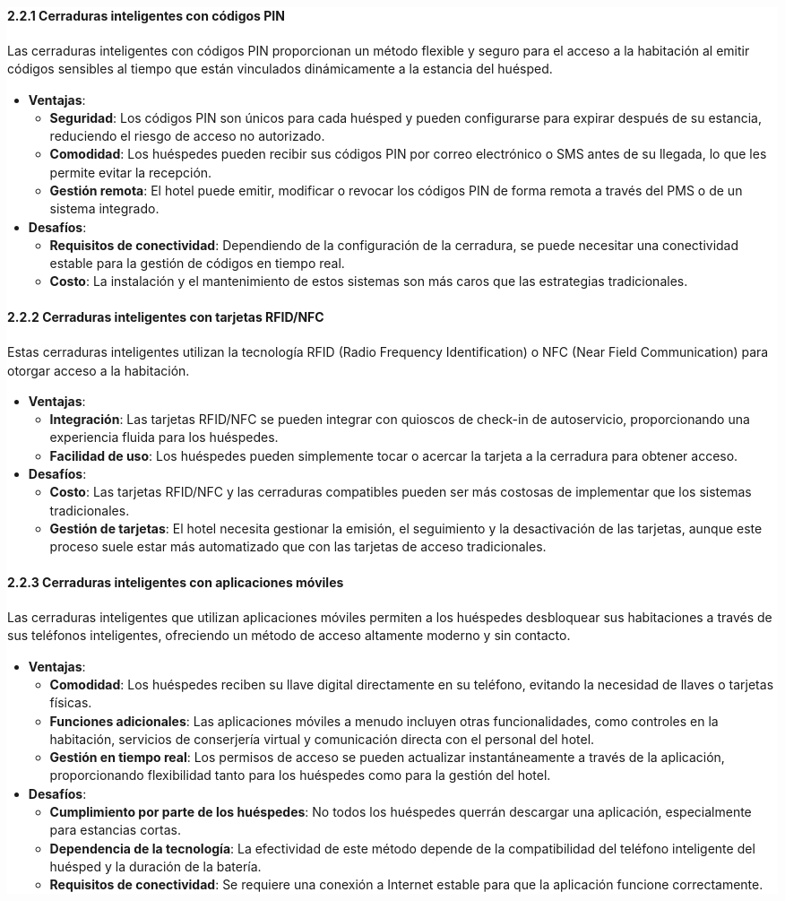 #### 2.2.1 **Cerraduras inteligentes con códigos PIN**

Las cerraduras inteligentes con códigos PIN proporcionan un método flexible y seguro para el acceso a la habitación al emitir códigos sensibles al tiempo que están vinculados dinámicamente a la estancia del huésped.

- **Ventajas**:
  - **Seguridad**: Los códigos PIN son únicos para cada huésped y pueden configurarse para expirar después de su estancia, reduciendo el riesgo de acceso no autorizado.
  - **Comodidad**: Los huéspedes pueden recibir sus códigos PIN por correo electrónico o SMS antes de su llegada, lo que les permite evitar la recepción.
  - **Gestión remota**: El hotel puede emitir, modificar o revocar los códigos PIN de forma remota a través del PMS o de un sistema integrado.
- **Desafíos**:
  - **Requisitos de conectividad**: Dependiendo de la configuración de la cerradura, se puede necesitar una conectividad estable para la gestión de códigos en tiempo real.
  - **Costo**: La instalación y el mantenimiento de estos sistemas son más caros que las estrategias tradicionales.

#### 2.2.2 **Cerraduras inteligentes con tarjetas RFID/NFC**

Estas cerraduras inteligentes utilizan la tecnología RFID (Radio Frequency Identification) o NFC (Near Field Communication) para otorgar acceso a la habitación.

- **Ventajas**:
  - **Integración**: Las tarjetas RFID/NFC se pueden integrar con quioscos de check-in de autoservicio, proporcionando una experiencia fluida para los huéspedes.
  - **Facilidad de uso**: Los huéspedes pueden simplemente tocar o acercar la tarjeta a la cerradura para obtener acceso.
- **Desafíos**:
  - **Costo**: Las tarjetas RFID/NFC y las cerraduras compatibles pueden ser más costosas de implementar que los sistemas tradicionales.
  - **Gestión de tarjetas**: El hotel necesita gestionar la emisión, el seguimiento y la desactivación de las tarjetas, aunque este proceso suele estar más automatizado que con las tarjetas de acceso tradicionales.

#### 2.2.3 **Cerraduras inteligentes con aplicaciones móviles**

Las cerraduras inteligentes que utilizan aplicaciones móviles permiten a los huéspedes desbloquear sus habitaciones a través de sus teléfonos inteligentes, ofreciendo un método de acceso altamente moderno y sin contacto.

- **Ventajas**:
  - **Comodidad**: Los huéspedes reciben su llave digital directamente en su teléfono, evitando la necesidad de llaves o tarjetas físicas.
  - **Funciones adicionales**: Las aplicaciones móviles a menudo incluyen otras funcionalidades, como controles en la habitación, servicios de conserjería virtual y comunicación directa con el personal del hotel.
  - **Gestión en tiempo real**: Los permisos de acceso se pueden actualizar instantáneamente a través de la aplicación, proporcionando flexibilidad tanto para los huéspedes como para la gestión del hotel.
- **Desafíos**:
  - **Cumplimiento por parte de los huéspedes**: No todos los huéspedes querrán descargar una aplicación, especialmente para estancias cortas.
  - **Dependencia de la tecnología**: La efectividad de este método depende de la compatibilidad del teléfono inteligente del huésped y la duración de la batería.
  - **Requisitos de conectividad**: Se requiere una conexión a Internet estable para que la aplicación funcione correctamente.
